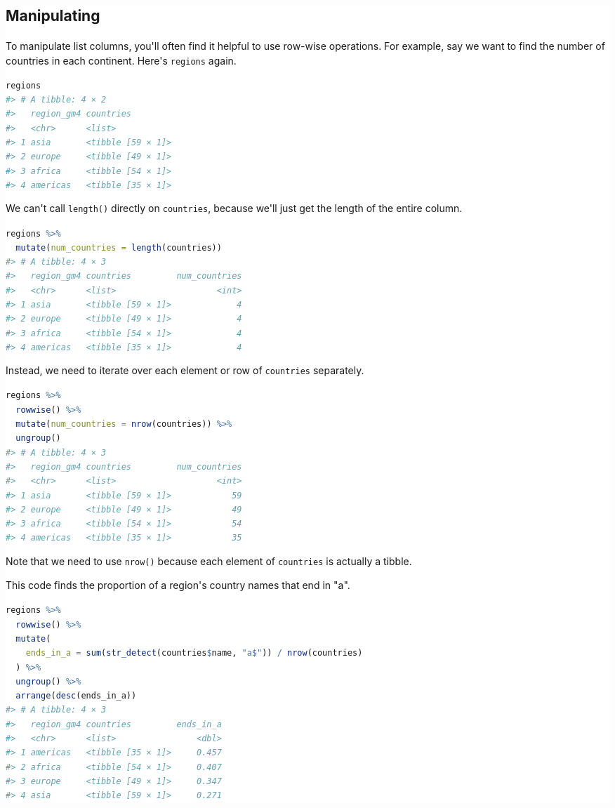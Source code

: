 ## Manipulating

To manipulate list columns, you'll often find it helpful to use row-wise operations. For example, say we want to find the number of countries in each continent. Here's `regions` again.


```r
regions
#> # A tibble: 4 × 2
#>   region_gm4 countries        
#>   <chr>      <list>           
#> 1 asia       <tibble [59 × 1]>
#> 2 europe     <tibble [49 × 1]>
#> 3 africa     <tibble [54 × 1]>
#> 4 americas   <tibble [35 × 1]>
```

We can't call `length()` directly on `countries`, because we'll just get the length of the entire column.


```r
regions %>% 
  mutate(num_countries = length(countries))
#> # A tibble: 4 × 3
#>   region_gm4 countries         num_countries
#>   <chr>      <list>                    <int>
#> 1 asia       <tibble [59 × 1]>             4
#> 2 europe     <tibble [49 × 1]>             4
#> 3 africa     <tibble [54 × 1]>             4
#> 4 americas   <tibble [35 × 1]>             4
```

Instead, we need to iterate over each element or row of `countries` separately.


```r
regions %>% 
  rowwise() %>% 
  mutate(num_countries = nrow(countries)) %>% 
  ungroup()
#> # A tibble: 4 × 3
#>   region_gm4 countries         num_countries
#>   <chr>      <list>                    <int>
#> 1 asia       <tibble [59 × 1]>            59
#> 2 europe     <tibble [49 × 1]>            49
#> 3 africa     <tibble [54 × 1]>            54
#> 4 americas   <tibble [35 × 1]>            35
```

Note that we need to use `nrow()` because each element of `countries` is actually a tibble.

This code finds the proportion of a region's country names that end in "a".


```r
regions %>% 
  rowwise() %>% 
  mutate(
    ends_in_a = sum(str_detect(countries$name, "a$")) / nrow(countries)
  ) %>% 
  ungroup() %>% 
  arrange(desc(ends_in_a))
#> # A tibble: 4 × 3
#>   region_gm4 countries         ends_in_a
#>   <chr>      <list>                <dbl>
#> 1 americas   <tibble [35 × 1]>     0.457
#> 2 africa     <tibble [54 × 1]>     0.407
#> 3 europe     <tibble [49 × 1]>     0.347
#> 4 asia       <tibble [59 × 1]>     0.271
```